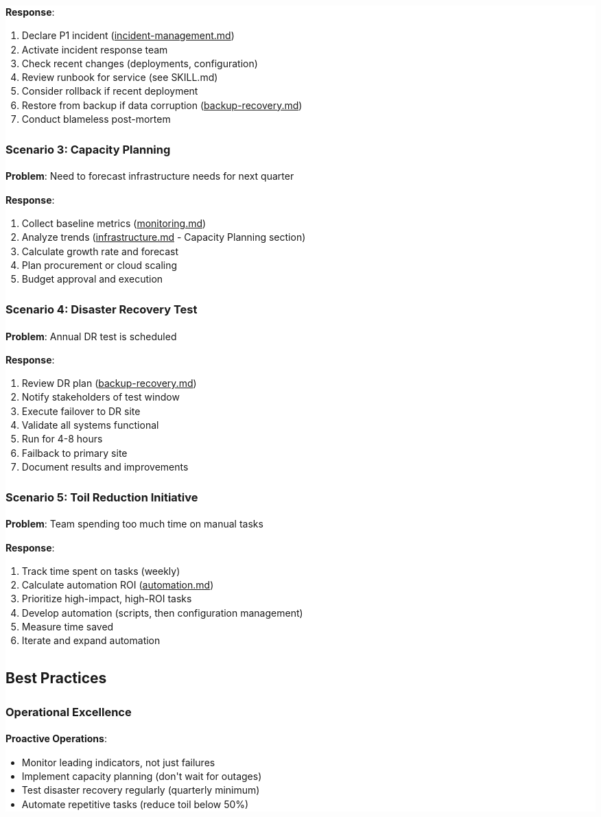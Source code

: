 **Response**:
1. Declare P1 incident ([incident-management.md](reference/incident-management.md))
2. Activate incident response team
3. Check recent changes (deployments, configuration)
4. Review runbook for service (see SKILL.md)
5. Consider rollback if recent deployment
6. Restore from backup if data corruption ([backup-recovery.md](reference/backup-recovery.md))
7. Conduct blameless post-mortem

### Scenario 3: Capacity Planning
**Problem**: Need to forecast infrastructure needs for next quarter

**Response**:
1. Collect baseline metrics ([monitoring.md](reference/monitoring.md))
2. Analyze trends ([infrastructure.md](reference/infrastructure.md) - Capacity Planning section)
3. Calculate growth rate and forecast
4. Plan procurement or cloud scaling
5. Budget approval and execution

### Scenario 4: Disaster Recovery Test
**Problem**: Annual DR test is scheduled

**Response**:
1. Review DR plan ([backup-recovery.md](reference/backup-recovery.md))
2. Notify stakeholders of test window
3. Execute failover to DR site
4. Validate all systems functional
5. Run for 4-8 hours
6. Failback to primary site
7. Document results and improvements

### Scenario 5: Toil Reduction Initiative
**Problem**: Team spending too much time on manual tasks

**Response**:
1. Track time spent on tasks (weekly)
2. Calculate automation ROI ([automation.md](reference/automation.md))
3. Prioritize high-impact, high-ROI tasks
4. Develop automation (scripts, then configuration management)
5. Measure time saved
6. Iterate and expand automation

## Best Practices

### Operational Excellence

**Proactive Operations**:
- Monitor leading indicators, not just failures
- Implement capacity planning (don't wait for outages)
- Test disaster recovery regularly (quarterly minimum)
- Automate repetitive tasks (reduce toil below 50%)
